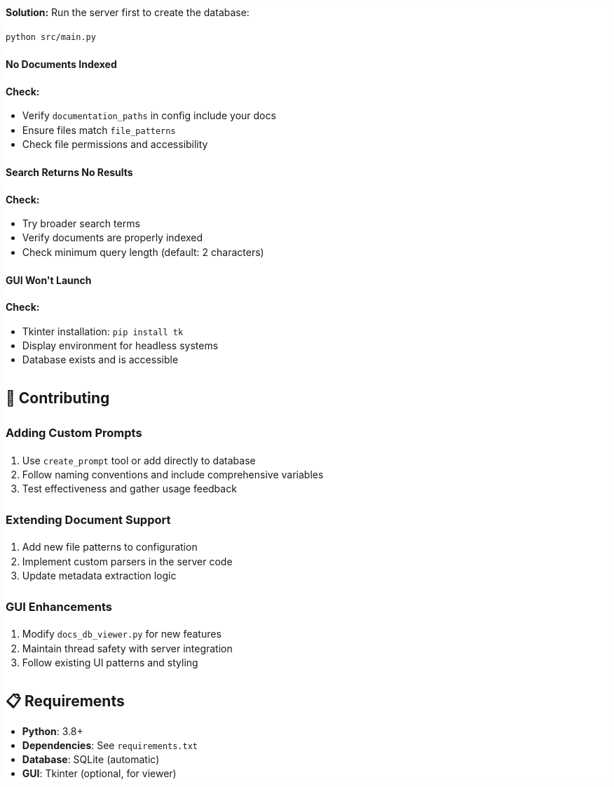 **Solution:** Run the server first to create the database:

```bash
python src/main.py
```

#### No Documents Indexed

**Check:**

- Verify `documentation_paths` in config include your docs
- Ensure files match `file_patterns`
- Check file permissions and accessibility

#### Search Returns No Results

**Check:**

- Try broader search terms
- Verify documents are properly indexed
- Check minimum query length (default: 2 characters)

#### GUI Won't Launch

**Check:**

- Tkinter installation: `pip install tk`
- Display environment for headless systems
- Database exists and is accessible

## 🤝 Contributing

### Adding Custom Prompts

1. Use `create_prompt` tool or add directly to database
2. Follow naming conventions and include comprehensive variables
3. Test effectiveness and gather usage feedback

### Extending Document Support

1. Add new file patterns to configuration
2. Implement custom parsers in the server code
3. Update metadata extraction logic

### GUI Enhancements

1. Modify `docs_db_viewer.py` for new features
2. Maintain thread safety with server integration
3. Follow existing UI patterns and styling

## 📋 Requirements

- **Python**: 3.8+
- **Dependencies**: See `requirements.txt`
- **Database**: SQLite (automatic)
- **GUI**: Tkinter (optional, for viewer)

